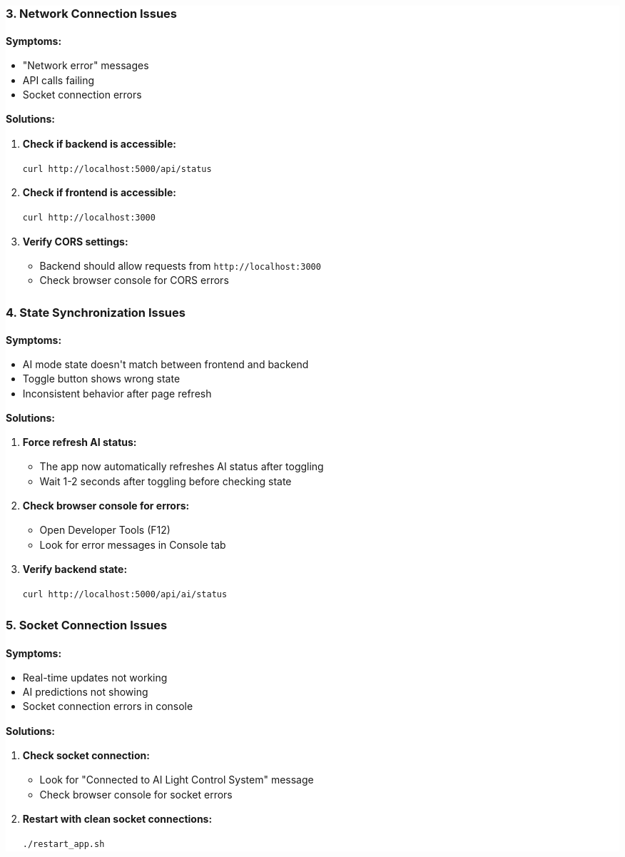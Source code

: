 ### 3. Network Connection Issues

**Symptoms:**
- "Network error" messages
- API calls failing
- Socket connection errors

**Solutions:**
1. **Check if backend is accessible:**
   ```bash
   curl http://localhost:5000/api/status
   ```

2. **Check if frontend is accessible:**
   ```bash
   curl http://localhost:3000
   ```

3. **Verify CORS settings:**
   - Backend should allow requests from `http://localhost:3000`
   - Check browser console for CORS errors

### 4. State Synchronization Issues

**Symptoms:**
- AI mode state doesn't match between frontend and backend
- Toggle button shows wrong state
- Inconsistent behavior after page refresh

**Solutions:**
1. **Force refresh AI status:**
   - The app now automatically refreshes AI status after toggling
   - Wait 1-2 seconds after toggling before checking state

2. **Check browser console for errors:**
   - Open Developer Tools (F12)
   - Look for error messages in Console tab

3. **Verify backend state:**
   ```bash
   curl http://localhost:5000/api/ai/status
   ```

### 5. Socket Connection Issues

**Symptoms:**
- Real-time updates not working
- AI predictions not showing
- Socket connection errors in console

**Solutions:**
1. **Check socket connection:**
   - Look for "Connected to AI Light Control System" message
   - Check browser console for socket errors

2. **Restart with clean socket connections:**
   ```bash
   ./restart_app.sh
   ```
